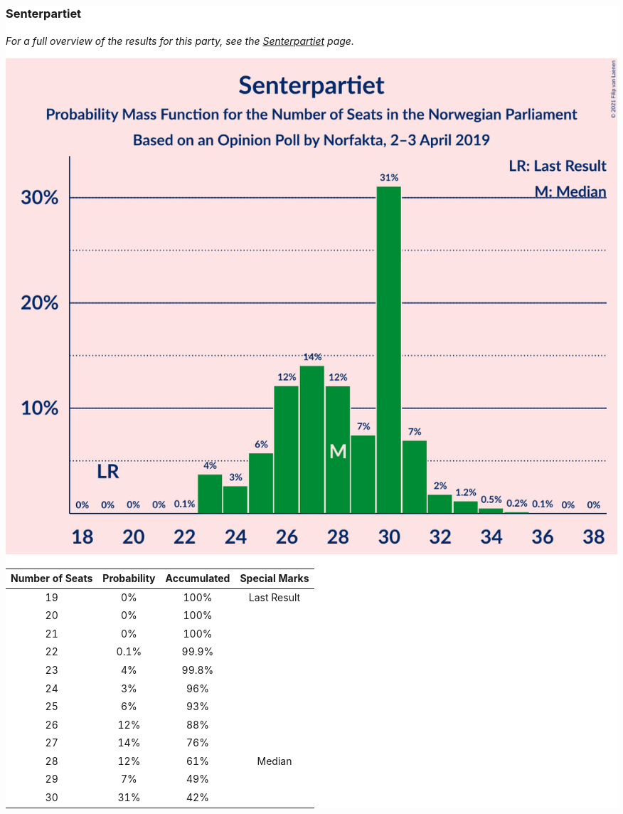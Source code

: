 ### Senterpartiet

*For a full overview of the results for this party, see the [Senterpartiet](party-senterpartiet.html) page.*

![Graph with seats probability mass function not yet produced](2019-04-03-Norfakta-seats-pmf-senterpartiet.png "Seats Probability Mass Function")

| Number of Seats | Probability | Accumulated | Special Marks |
|:---------------:|:-----------:|:-----------:|:-------------:|
| 19 | 0% | 100% | Last Result |
| 20 | 0% | 100% |  |
| 21 | 0% | 100% |  |
| 22 | 0.1% | 99.9% |  |
| 23 | 4% | 99.8% |  |
| 24 | 3% | 96% |  |
| 25 | 6% | 93% |  |
| 26 | 12% | 88% |  |
| 27 | 14% | 76% |  |
| 28 | 12% | 61% | Median |
| 29 | 7% | 49% |  |
| 30 | 31% | 42% |  |